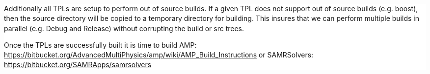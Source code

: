 Additionally all TPLs are setup to perform out of source builds.  If a given TPL does not
support out of source builds (e.g. boost), then the source directory will be copied to a
temporary directory for building.  This insures that we can perform multiple builds in 
parallel (e.g. Debug and Release) without corrupting the build or src trees.

Once the TPLs are successfully built it is time to build 
AMP: https://bitbucket.org/AdvancedMultiPhysics/amp/wiki/AMP_Build_Instructions
or 
SAMRSolvers: https://bitbucket.org/SAMRApps/samrsolvers
